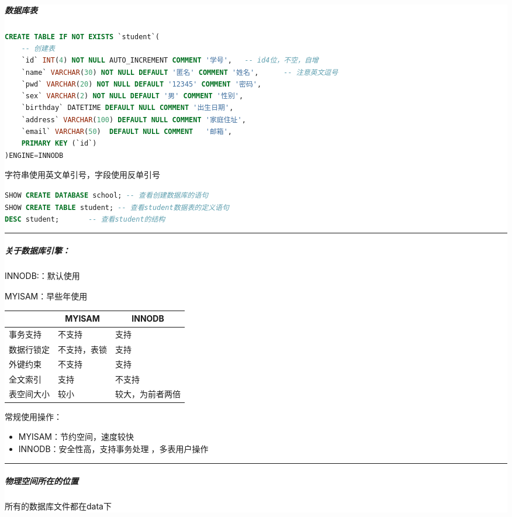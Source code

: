 ##### 数据库表

~~~sql
CREATE TABLE IF NOT EXISTS `student`(
	-- 创建表
	`id` INT(4) NOT NULL AUTO_INCREMENT	COMMENT '学号',	-- id4位，不空，自增
	`name` VARCHAR(30) NOT NULL DEFAULT '匿名' COMMENT '姓名',		-- 注意英文逗号
	`pwd` VARCHAR(20) NOT NULL DEFAULT '12345' COMMENT '密码',
	`sex` VARCHAR(2) NOT NULL DEFAULT '男' COMMENT '性别',
	`birthday` DATETIME DEFAULT NULL COMMENT '出生日期',
	`address` VARCHAR(100) DEFAULT NULL COMMENT '家庭住址',
	`email` VARCHAR(50)  DEFAULT NULL COMMENT	'邮箱',
	PRIMARY KEY (`id`)
)ENGINE=INNODB 

~~~

字符串使用英文单引号，字段使用反单引号

~~~sql
SHOW CREATE DATABASE school; -- 查看创建数据库的语句
SHOW CREATE TABLE student; -- 查看student数据表的定义语句
DESC student;		-- 查看student的结构
~~~



---

##### 关于数据库引擎：

INNODB:：默认使用

MYISAM：早些年使用

|            | MYISAM       | INNODB           |
| ---------- | ------------ | ---------------- |
| 事务支持   | 不支持       | 支持             |
| 数据行锁定 | 不支持，表锁 | 支持             |
| 外键约束   | 不支持       | 支持             |
| 全文索引   | 支持         | 不支持           |
| 表空间大小 | 较小         | 较大，为前者两倍 |

常规使用操作：

* MYISAM：节约空间，速度较快
* INNODB：安全性高，支持事务处理 ，多表用户操作



---

##### 物理空间所在的位置

所有的数据库文件都在data下
